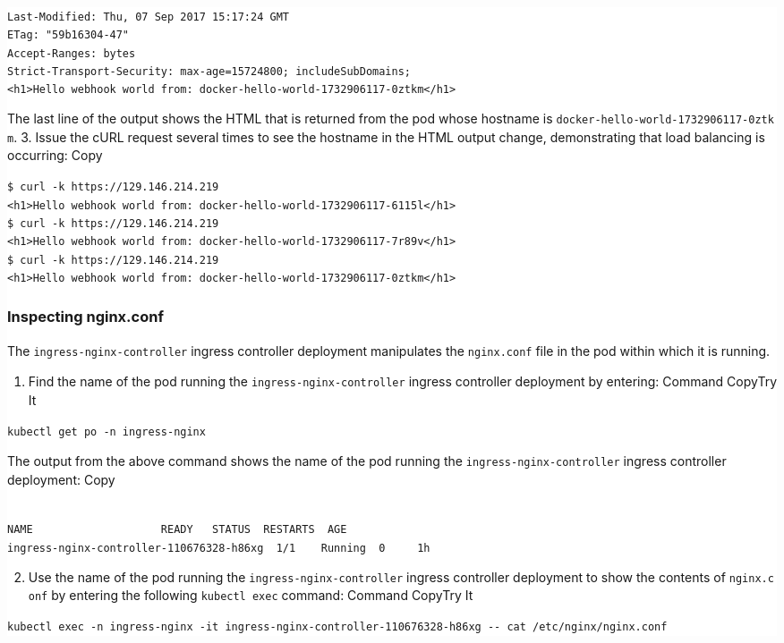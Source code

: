 ```
Last-Modified: Thu, 07 Sep 2017 15:17:24 GMT
ETag: "59b16304-47"
Accept-Ranges: bytes
Strict-Transport-Security: max-age=15724800; includeSubDomains;
<h1>Hello webhook world from: docker-hello-world-1732906117-0ztkm</h1>

```

The last line of the output shows the HTML that is returned from the pod whose hostname is `docker-hello-world-1732906117-0ztkm`. 
  3. Issue the cURL request several times to see the hostname in the HTML output change, demonstrating that load balancing is occurring:
Copy
```
$ curl -k https://129.146.214.219
<h1>Hello webhook world from: docker-hello-world-1732906117-6115l</h1>
$ curl -k https://129.146.214.219
<h1>Hello webhook world from: docker-hello-world-1732906117-7r89v</h1>
$ curl -k https://129.146.214.219
<h1>Hello webhook world from: docker-hello-world-1732906117-0ztkm</h1>
```



### Inspecting nginx.conf
The `ingress-nginx-controller` ingress controller deployment manipulates the `nginx.conf` file in the pod within which it is running. 
  1. Find the name of the pod running the `ingress-nginx-controller` ingress controller deployment by entering:
Command
CopyTry It
```
kubectl get po -n ingress-nginx

```

The output from the above command shows the name of the pod running the `ingress-nginx-controller` ingress controller deployment:
Copy
```

NAME                    READY   STATUS  RESTARTS  AGE
ingress-nginx-controller-110676328-h86xg  1/1    Running  0     1h

```

  2. Use the name of the pod running the `ingress-nginx-controller` ingress controller deployment to show the contents of `nginx.conf` by entering the following `kubectl exec` command:
Command
CopyTry It
```
kubectl exec -n ingress-nginx -it ingress-nginx-controller-110676328-h86xg -- cat /etc/nginx/nginx.conf

```
